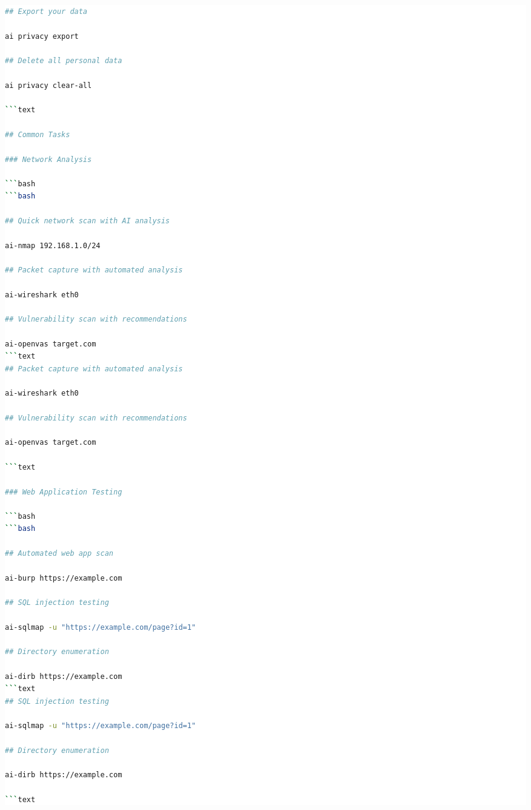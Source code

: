    ```bash
## Export your data

ai privacy export

## Delete all personal data

ai privacy clear-all

```text

## Common Tasks

### Network Analysis

```bash
```bash

## Quick network scan with AI analysis

ai-nmap 192.168.1.0/24

## Packet capture with automated analysis

ai-wireshark eth0

## Vulnerability scan with recommendations

ai-openvas target.com
```text
## Packet capture with automated analysis

ai-wireshark eth0

## Vulnerability scan with recommendations

ai-openvas target.com

```text

### Web Application Testing

```bash
```bash

## Automated web app scan

ai-burp https://example.com

## SQL injection testing

ai-sqlmap -u "https://example.com/page?id=1"

## Directory enumeration

ai-dirb https://example.com
```text
## SQL injection testing

ai-sqlmap -u "https://example.com/page?id=1"

## Directory enumeration

ai-dirb https://example.com

```text
   ```